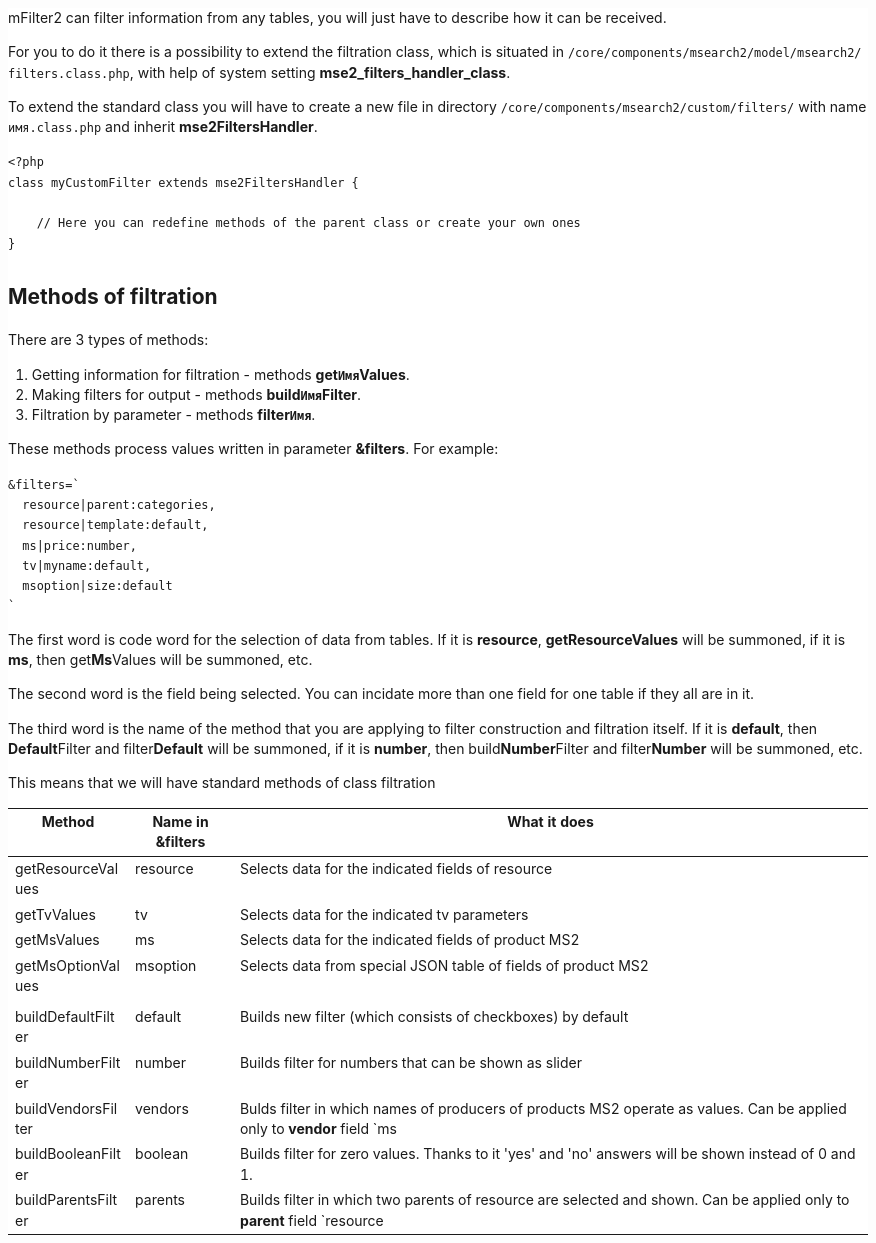 mFilter2 can filter information from any tables, you will just have to describe how it can be received.

For you to do it there is a possibility to extend the filtration class, which is situated in `/core/components/msearch2/model/msearch2/filters.class.php`, with help of system setting **mse2_filters_handler_class**.

To extend the standard class you will have to create a new file in directory `/core/components/msearch2/custom/filters/` with name `имя.class.php` and inherit **mse2FiltersHandler**.

```
<?php
class myCustomFilter extends mse2FiltersHandler {

	// Here you can redefine methods of the parent class or create your own ones
}
```

## Methods of filtration

There are 3 types of methods:

1. Getting information for filtration - methods **get`Имя`Values**.
2. Making filters for output - methods **build`Имя`Filter**.
3. Filtration by parameter - methods **filter`Имя`**.

These methods process values written in parameter **&filters**. For example:

```modx
&filters=`
  resource|parent:categories,
  resource|template:default,
  ms|price:number,
  tv|myname:default,
  msoption|size:default
`
```

The first word is code word for the selection of data from tables. If it is **resource**, **getResourceValues** will be summoned, if it is **ms**, then get**Ms**Values will be summoned, etc.

The second word is the field being selected. You can incidate more than one field for one table if they all are in it.

The third word is the name of the method that you are applying to filter construction and filtration itself.
If it is **default**, then **Default**Filter and filter**Default** will be summoned, if it is **number**, then build**Number**Filter and filter**Number** will be summoned, etc.

This means that we will have standard methods of class filtration

 Method					| Name in &filters	| What it does
------------------------|-------------------|---------------------------------------------------------------
getResourceValues		| resource			| Selects data for the indicated fields of resource
getTvValues				| tv				| Selects data for the indicated tv parameters
getMsValues				| ms				| Selects data for the indicated fields of product MS2
getMsOptionValues		| msoption			| Selects data from special JSON table of fields of product MS2
						|					|
buildDefaultFilter		| default			| Builds new filter (which consists of checkboxes) by default
buildNumberFilter		| number			| Builds filter for numbers that can be shown as slider
buildVendorsFilter		| vendors			| Bulds filter in which names of producers of products MS2 operate as values. Can be applied only to **vendor** field `ms|vendor:vendors`.
buildBooleanFilter		| boolean			| Builds filter for zero values. Thanks to it 'yes' and 'no' answers will be shown instead of 0 and 1.
buildParentsFilter		| parents			| Builds filter in which two parents of resource are selected and shown. Can be applied only to **parent** field `resource|parent:parents`.
